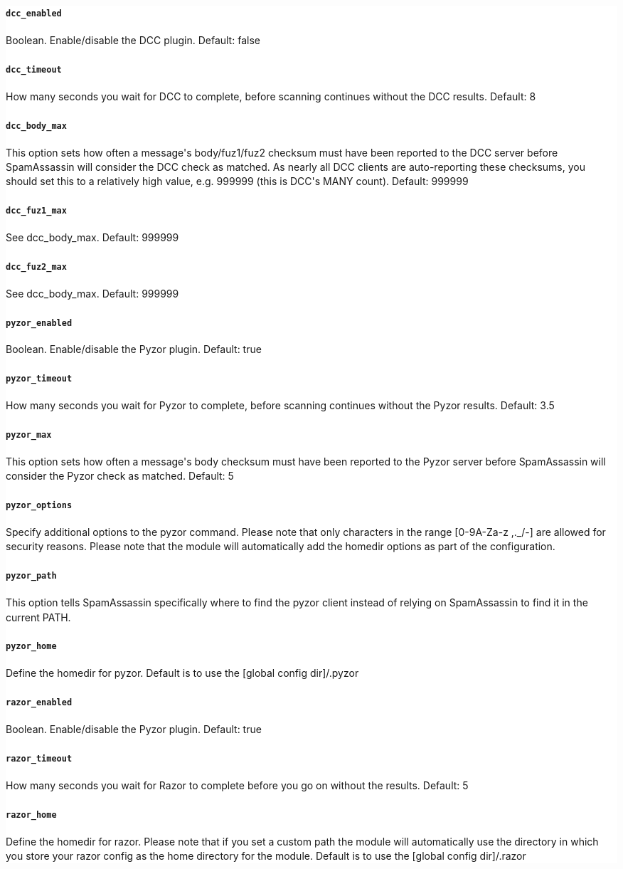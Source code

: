 #### `dcc_enabled`
Boolean. Enable/disable the DCC plugin. Default: false

#### `dcc_timeout`
How many seconds you wait for DCC to complete,
before scanning continues without the DCC results. Default: 8

#### `dcc_body_max`
This option sets how often a message's body/fuz1/fuz2 checksum
must have been reported to the DCC server before SpamAssassin
will consider the DCC check as matched. As nearly all DCC clients
are auto-reporting these checksums, you should set this to a relatively
high value, e.g. 999999 (this is DCC's MANY count). Default: 999999

#### `dcc_fuz1_max`
See dcc_body_max. Default: 999999

#### `dcc_fuz2_max`
See dcc_body_max. Default: 999999

#### `pyzor_enabled`
Boolean. Enable/disable the Pyzor plugin. Default: true

#### `pyzor_timeout`
How many seconds you wait for Pyzor to complete, before scanning continues
without the Pyzor results. Default: 3.5

#### `pyzor_max`
This option sets how often a message's body checksum must have been reported
to the Pyzor server before SpamAssassin will consider the Pyzor check as matched.
Default: 5

#### `pyzor_options`
Specify additional options to the pyzor command. Please note that only characters
in the range [0-9A-Za-z ,._/-] are allowed for security reasons. Please note that
the module will automatically add the homedir options as part of the configuration.

#### `pyzor_path`
This option tells SpamAssassin specifically where to find the pyzor client instead
of relying on SpamAssassin to find it in the current PATH.

#### `pyzor_home`
Define the homedir for pyzor. Default is to use the [global config dir]/.pyzor

#### `razor_enabled`
Boolean. Enable/disable the Pyzor plugin. Default: true

#### `razor_timeout`
How many seconds you wait for Razor to complete before you go on without the results.
Default: 5

#### `razor_home`
Define the homedir for razor. Please note that if you set a custom path the module will
automatically use the directory in which you store your razor config as the home
directory for the module. Default is to use the [global config dir]/.razor
